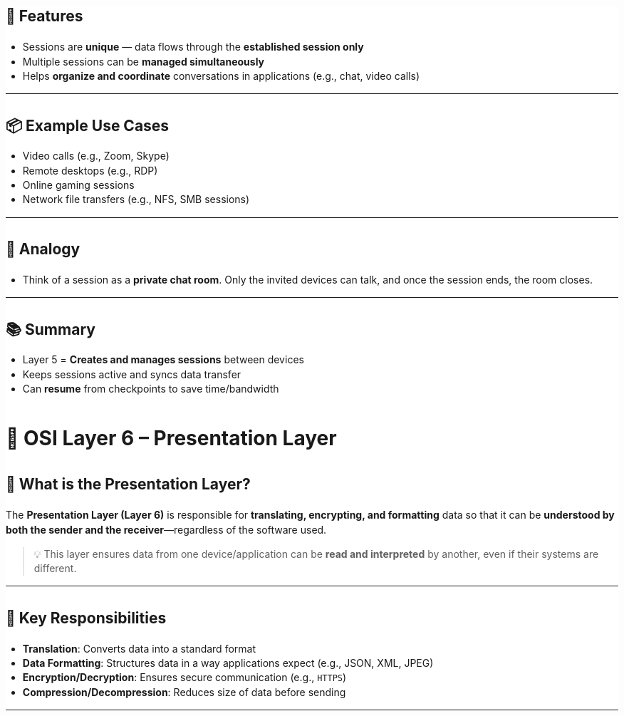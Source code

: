 
## 🧱 Features

- Sessions are **unique** — data flows through the **established session only**
- Multiple sessions can be **managed simultaneously**
- Helps **organize and coordinate** conversations in applications (e.g., chat, video calls)

---

## 📦 Example Use Cases

- Video calls (e.g., Zoom, Skype)
- Remote desktops (e.g., RDP)
- Online gaming sessions
- Network file transfers (e.g., NFS, SMB sessions)

---

## 🎯 Analogy

- Think of a session as a **private chat room**. Only the invited devices can talk, and once the session ends, the room closes.

---

## 📚 Summary

- Layer 5 = **Creates and manages sessions** between devices
- Keeps sessions active and syncs data transfer
- Can **resume** from checkpoints to save time/bandwidth


# 🧾 OSI Layer 6 – Presentation Layer

## 📌 What is the Presentation Layer?

The **Presentation Layer (Layer 6)** is responsible for **translating, encrypting, and formatting** data so that it can be **understood by both the sender and the receiver**—regardless of the software used.

> 💡 This layer ensures data from one device/application can be **read and interpreted** by another, even if their systems are different.

---

## 🧠 Key Responsibilities

- **Translation**: Converts data into a standard format
- **Data Formatting**: Structures data in a way applications expect (e.g., JSON, XML, JPEG)
- **Encryption/Decryption**: Ensures secure communication (e.g., `HTTPS`)
- **Compression/Decompression**: Reduces size of data before sending

---